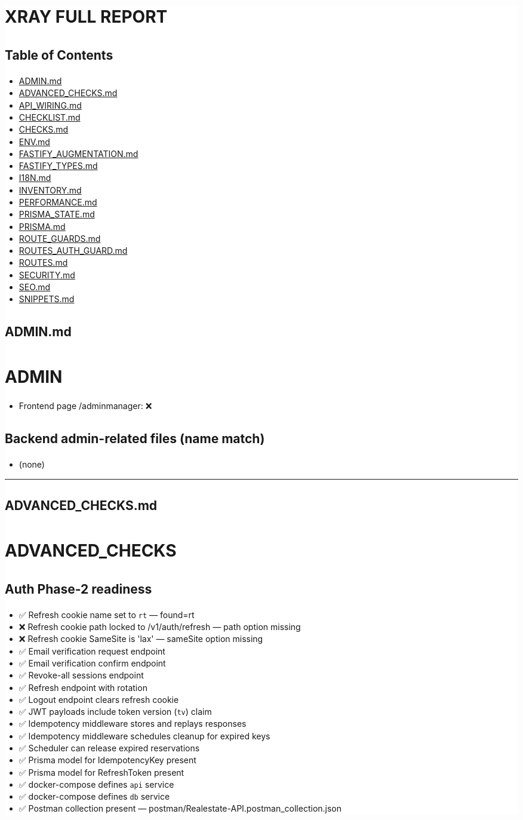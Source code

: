 # XRAY FULL REPORT

## Table of Contents

- [ADMIN.md](#admin-md)
- [ADVANCED_CHECKS.md](#advanced-checks-md)
- [API_WIRING.md](#api-wiring-md)
- [CHECKLIST.md](#checklist-md)
- [CHECKS.md](#checks-md)
- [ENV.md](#env-md)
- [FASTIFY_AUGMENTATION.md](#fastify-augmentation-md)
- [FASTIFY_TYPES.md](#fastify-types-md)
- [I18N.md](#i18n-md)
- [INVENTORY.md](#inventory-md)
- [PERFORMANCE.md](#performance-md)
- [PRISMA_STATE.md](#prisma-state-md)
- [PRISMA.md](#prisma-md)
- [ROUTE_GUARDS.md](#route-guards-md)
- [ROUTES_AUTH_GUARD.md](#routes-auth-guard-md)
- [ROUTES.md](#routes-md)
- [SECURITY.md](#security-md)
- [SEO.md](#seo-md)
- [SNIPPETS.md](#snippets-md)

## ADMIN.md

# ADMIN

- Frontend page /adminmanager: ❌

## Backend admin-related files (name match)
- (none)

---

## ADVANCED_CHECKS.md

# ADVANCED_CHECKS

## Auth Phase-2 readiness

- ✅ Refresh cookie name set to `rt` — found=rt
- ❌ Refresh cookie path locked to /v1/auth/refresh — path option missing
- ❌ Refresh cookie SameSite is 'lax' — sameSite option missing
- ✅ Email verification request endpoint
- ✅ Email verification confirm endpoint
- ✅ Revoke-all sessions endpoint
- ✅ Refresh endpoint with rotation
- ✅ Logout endpoint clears refresh cookie
- ✅ JWT payloads include token version (`tv`) claim
- ✅ Idempotency middleware stores and replays responses
- ✅ Idempotency middleware schedules cleanup for expired keys
- ✅ Scheduler can release expired reservations
- ✅ Prisma model for IdempotencyKey present
- ✅ Prisma model for RefreshToken present
- ✅ docker-compose defines `api` service
- ✅ docker-compose defines `db` service
- ✅ Postman collection present — postman/Realestate-API.postman_collection.json
